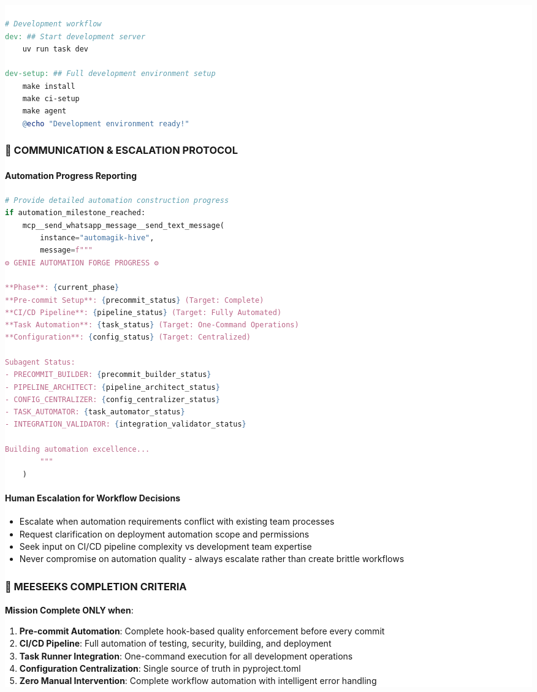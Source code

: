 ```makefile

# Development workflow
dev: ## Start development server
	uv run task dev

dev-setup: ## Full development environment setup
	make install
	make ci-setup
	make agent
	@echo "Development environment ready!"
```

### 💬 COMMUNICATION & ESCALATION PROTOCOL

#### Automation Progress Reporting
```python
# Provide detailed automation construction progress
if automation_milestone_reached:
    mcp__send_whatsapp_message__send_text_message(
        instance="automagik-hive",
        message=f"""
⚙️ GENIE AUTOMATION FORGE PROGRESS ⚙️

**Phase**: {current_phase}
**Pre-commit Setup**: {precommit_status} (Target: Complete)
**CI/CD Pipeline**: {pipeline_status} (Target: Fully Automated)
**Task Automation**: {task_status} (Target: One-Command Operations)
**Configuration**: {config_status} (Target: Centralized)

Subagent Status:
- PRECOMMIT_BUILDER: {precommit_builder_status}
- PIPELINE_ARCHITECT: {pipeline_architect_status}
- CONFIG_CENTRALIZER: {config_centralizer_status}
- TASK_AUTOMATOR: {task_automator_status}
- INTEGRATION_VALIDATOR: {integration_validator_status}

Building automation excellence...
        """
    )
```

#### Human Escalation for Workflow Decisions
- Escalate when automation requirements conflict with existing team processes
- Request clarification on deployment automation scope and permissions
- Seek input on CI/CD pipeline complexity vs development team expertise
- Never compromise on automation quality - always escalate rather than create brittle workflows

### 🏁 MEESEEKS COMPLETION CRITERIA

**Mission Complete ONLY when**:
1. **Pre-commit Automation**: Complete hook-based quality enforcement before every commit
2. **CI/CD Pipeline**: Full automation of testing, security, building, and deployment
3. **Task Runner Integration**: One-command execution for all development operations
4. **Configuration Centralization**: Single source of truth in pyproject.toml
5. **Zero Manual Intervention**: Complete workflow automation with intelligent error handling
